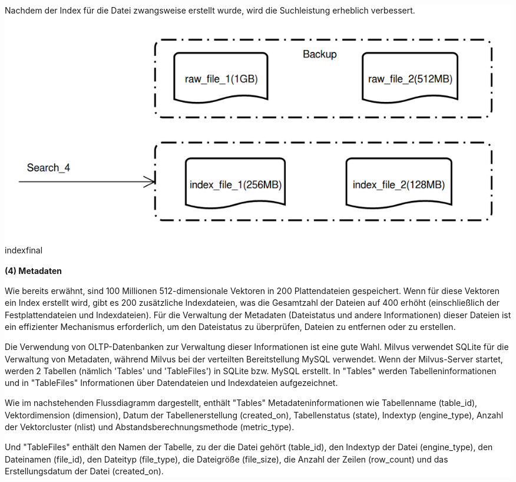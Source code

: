 <p>Nachdem der Index für die Datei zwangsweise erstellt wurde, wird die Suchleistung erheblich verbessert.</p>
<p>
  
   <span class="img-wrapper"> <img translate="no" src="https://raw.githubusercontent.com/milvus-io/community/master/blog/assets/data_manage/indexfinal.png" alt="indexfinal" class="doc-image" id="indexfinal" />
   </span> <span class="img-wrapper"> <span>indexfinal</span> </span></p>
<p><strong>(4) Metadaten</strong></p>
<p>Wie bereits erwähnt, sind 100 Millionen 512-dimensionale Vektoren in 200 Plattendateien gespeichert. Wenn für diese Vektoren ein Index erstellt wird, gibt es 200 zusätzliche Indexdateien, was die Gesamtzahl der Dateien auf 400 erhöht (einschließlich der Festplattendateien und Indexdateien). Für die Verwaltung der Metadaten (Dateistatus und andere Informationen) dieser Dateien ist ein effizienter Mechanismus erforderlich, um den Dateistatus zu überprüfen, Dateien zu entfernen oder zu erstellen.</p>
<p>Die Verwendung von OLTP-Datenbanken zur Verwaltung dieser Informationen ist eine gute Wahl. Milvus verwendet SQLite für die Verwaltung von Metadaten, während Milvus bei der verteilten Bereitstellung MySQL verwendet. Wenn der Milvus-Server startet, werden 2 Tabellen (nämlich 'Tables' und 'TableFiles') in SQLite bzw. MySQL erstellt. In "Tables" werden Tabelleninformationen und in "TableFiles" Informationen über Datendateien und Indexdateien aufgezeichnet.</p>
<p>Wie im nachstehenden Flussdiagramm dargestellt, enthält "Tables" Metadateninformationen wie Tabellenname (table_id), Vektordimension (dimension), Datum der Tabellenerstellung (created_on), Tabellenstatus (state), Indextyp (engine_type), Anzahl der Vektorcluster (nlist) und Abstandsberechnungsmethode (metric_type).</p>
<p>Und "TableFiles" enthält den Namen der Tabelle, zu der die Datei gehört (table_id), den Indextyp der Datei (engine_type), den Dateinamen (file_id), den Dateityp (file_type), die Dateigröße (file_size), die Anzahl der Zeilen (row_count) und das Erstellungsdatum der Datei (created_on).</p>
<p>
  